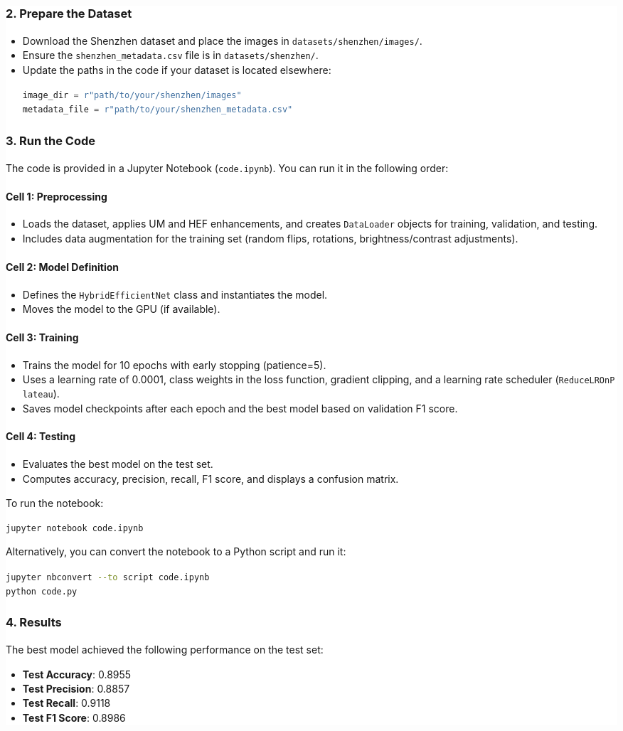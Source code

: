 ### 2. Prepare the Dataset

- Download the Shenzhen dataset and place the images in `datasets/shenzhen/images/`.
- Ensure the `shenzhen_metadata.csv` file is in `datasets/shenzhen/`.
- Update the paths in the code if your dataset is located elsewhere:
  ```python
  image_dir = r"path/to/your/shenzhen/images"
  metadata_file = r"path/to/your/shenzhen_metadata.csv"
  ```

### 3. Run the Code

The code is provided in a Jupyter Notebook (`code.ipynb`). You can run it in the following order:

#### Cell 1: Preprocessing
- Loads the dataset, applies UM and HEF enhancements, and creates `DataLoader` objects for training, validation, and testing.
- Includes data augmentation for the training set (random flips, rotations, brightness/contrast adjustments).

#### Cell 2: Model Definition
- Defines the `HybridEfficientNet` class and instantiates the model.
- Moves the model to the GPU (if available).

#### Cell 3: Training
- Trains the model for 10 epochs with early stopping (patience=5).
- Uses a learning rate of 0.0001, class weights in the loss function, gradient clipping, and a learning rate scheduler (`ReduceLROnPlateau`).
- Saves model checkpoints after each epoch and the best model based on validation F1 score.

#### Cell 4: Testing
- Evaluates the best model on the test set.
- Computes accuracy, precision, recall, F1 score, and displays a confusion matrix.

To run the notebook:

```bash
jupyter notebook code.ipynb
```

Alternatively, you can convert the notebook to a Python script and run it:

```bash
jupyter nbconvert --to script code.ipynb
python code.py
```

### 4. Results

The best model achieved the following performance on the test set:

- **Test Accuracy**: 0.8955
- **Test Precision**: 0.8857
- **Test Recall**: 0.9118
- **Test F1 Score**: 0.8986
